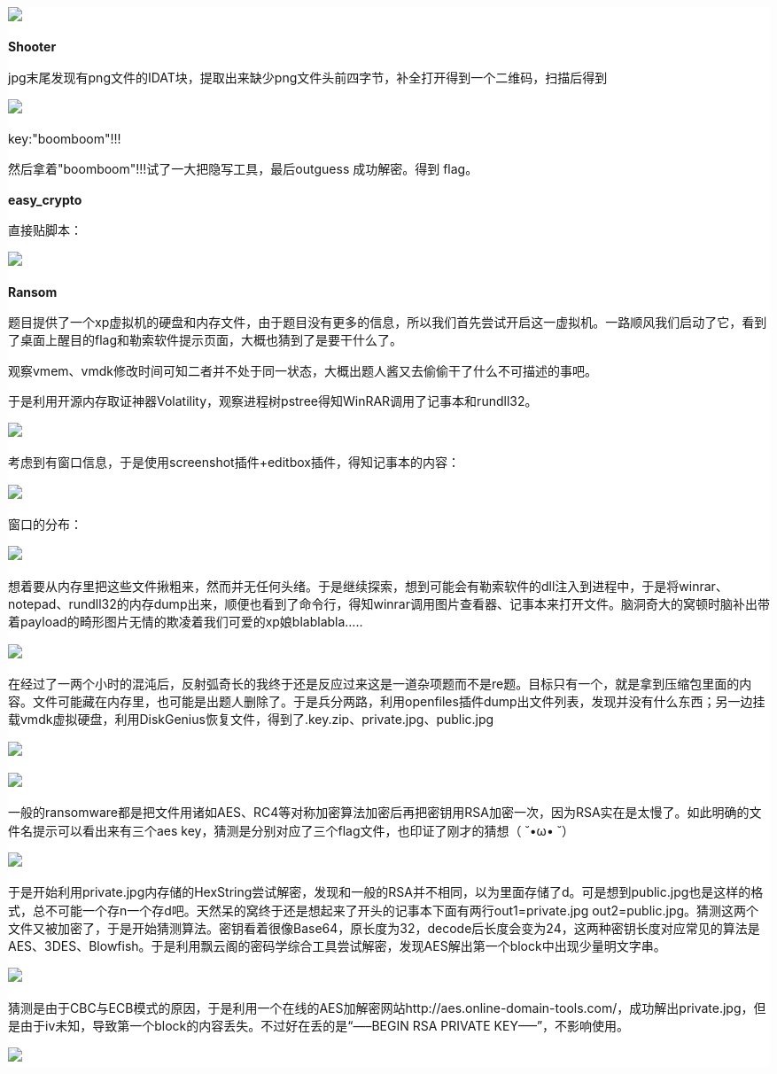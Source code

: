 [![](./img/85691/AAffA0nNPuCLAAAAAElFTkSuQmCC)](https://p3.ssl.qhimg.com/t018fd77d0cb428a6af.png)

**Shooter**

jpg末尾发现有png文件的IDAT块，提取出来缺少png文件头前四字节，补全打开得到一个二维码，扫描后得到

[![](./img/85691/AAffA0nNPuCLAAAAAElFTkSuQmCC)](https://p5.ssl.qhimg.com/t0175f7367ca3013ae7.png)

key:"boomboom"!!!

然后拿着"boomboom"!!!试了一大把隐写工具，最后outguess 成功解密。得到 flag。

**easy_crypto**

直接贴脚本：

[![](./img/85691/AAffA0nNPuCLAAAAAElFTkSuQmCC)](https://p5.ssl.qhimg.com/t014db614d8b9a01401.png)

**Ransom**

题目提供了一个xp虚拟机的硬盘和内存文件，由于题目没有更多的信息，所以我们首先尝试开启这一虚拟机。一路顺风我们启动了它，看到了桌面上醒目的flag和勒索软件提示页面，大概也猜到了是要干什么了。

观察vmem、vmdk修改时间可知二者并不处于同一状态，大概出题人酱又去偷偷干了什么不可描述的事吧。

于是利用开源内存取证神器Volatility，观察进程树pstree得知WinRAR调用了记事本和rundll32。

[![](./img/85691/AAffA0nNPuCLAAAAAElFTkSuQmCC)](https://p2.ssl.qhimg.com/t01cb1a4573feee3172.png)

考虑到有窗口信息，于是使用screenshot插件+editbox插件，得知记事本的内容：

[![](./img/85691/AAffA0nNPuCLAAAAAElFTkSuQmCC)](https://p2.ssl.qhimg.com/t01f0305c455a4e8eac.png)

窗口的分布：

[![](./img/85691/AAffA0nNPuCLAAAAAElFTkSuQmCC)](https://p3.ssl.qhimg.com/t0155eb5379c8247f57.png)

想着要从内存里把这些文件揪粗来，然而并无任何头绪。于是继续探索，想到可能会有勒索软件的dll注入到进程中，于是将winrar、notepad、rundll32的内存dump出来，顺便也看到了命令行，得知winrar调用图片查看器、记事本来打开文件。脑洞奇大的窝顿时脑补出带着payload的畸形图片无情的欺凌着我们可爱的xp娘blablabla…..

[![](./img/85691/AAffA0nNPuCLAAAAAElFTkSuQmCC)](https://p5.ssl.qhimg.com/t01270fdb0fc524191f.png)

在经过了一两个小时的混沌后，反射弧奇长的我终于还是反应过来这是一道杂项题而不是re题。目标只有一个，就是拿到压缩包里面的内容。文件可能藏在内存里，也可能是出题人删除了。于是兵分两路，利用openfiles插件dump出文件列表，发现并没有什么东西；另一边挂载vmdk虚拟硬盘，利用DiskGenius恢复文件，得到了.key.zip、private.jpg、public.jpg

[![](./img/85691/AAffA0nNPuCLAAAAAElFTkSuQmCC)](https://p0.ssl.qhimg.com/t0109c8893a4d7498e1.png)

[![](./img/85691/AAffA0nNPuCLAAAAAElFTkSuQmCC)](https://p1.ssl.qhimg.com/t011a4b97b1753a886c.png)

一般的ransomware都是把文件用诸如AES、RC4等对称加密算法加密后再把密钥用RSA加密一次，因为RSA实在是太慢了。如此明确的文件名提示可以看出来有三个aes key，猜测是分别对应了三个flag文件，也印证了刚才的猜想（ ˘•ω• ˘）

[![](./img/85691/AAffA0nNPuCLAAAAAElFTkSuQmCC)](https://p2.ssl.qhimg.com/t01d4467f1f0fa137fb.png)

于是开始利用private.jpg内存储的HexString尝试解密，发现和一般的RSA并不相同，以为里面存储了d。可是想到public.jpg也是这样的格式，总不可能一个存n一个存d吧。天然呆的窝终于还是想起来了开头的记事本下面有两行out1=private.jpg out2=public.jpg。猜测这两个文件又被加密了，于是开始猜测算法。密钥看着很像Base64，原长度为32，decode后长度会变为24，这两种密钥长度对应常见的算法是AES、3DES、Blowfish。于是利用飘云阁的密码学综合工具尝试解密，发现AES解出第一个block中出现少量明文字串。

[![](./img/85691/AAffA0nNPuCLAAAAAElFTkSuQmCC)](https://p4.ssl.qhimg.com/t012eaa7660be0dc396.png)

猜测是由于CBC与ECB模式的原因，于是利用一个在线的AES加解密网站http://aes.online-domain-tools.com/，成功解出private.jpg，但是由于iv未知，导致第一个block的内容丢失。不过好在丢的是“—–BEGIN RSA PRIVATE KEY—–”，不影响使用。

[![](./img/85691/AAffA0nNPuCLAAAAAElFTkSuQmCC)](https://p1.ssl.qhimg.com/t017a4020fad828e38f.png)
